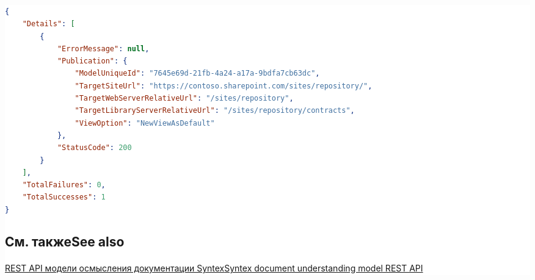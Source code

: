 ```JSON
{
    "Details": [
        {
            "ErrorMessage": null,
            "Publication": {
                "ModelUniqueId": "7645e69d-21fb-4a24-a17a-9bdfa7cb63dc",
                "TargetSiteUrl": "https://contoso.sharepoint.com/sites/repository/",
                "TargetWebServerRelativeUrl": "/sites/repository",
                "TargetLibraryServerRelativeUrl": "/sites/repository/contracts",
                "ViewOption": "NewViewAsDefault"
            },
            "StatusCode": 200
        }
    ],
    "TotalFailures": 0,
    "TotalSuccesses": 1
}
```

## <a name="see-also"></a><span data-ttu-id="17f2f-204">См. также</span><span class="sxs-lookup"><span data-stu-id="17f2f-204">See also</span></span>

[<span data-ttu-id="17f2f-205">REST API модели осмысления документации Syntex</span><span class="sxs-lookup"><span data-stu-id="17f2f-205">Syntex document understanding model REST API</span></span>](syntex-model-rest-api.md)
